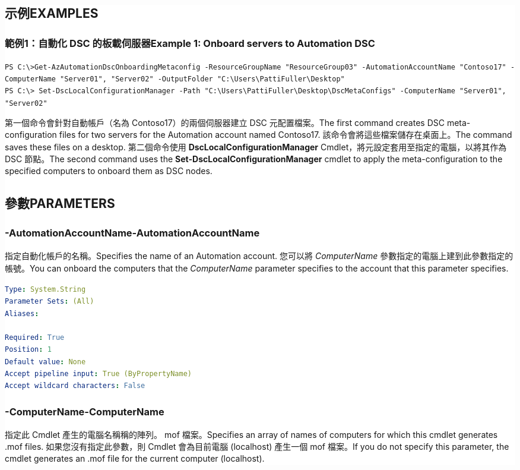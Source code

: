 ## <span data-ttu-id="19f76-110">示例</span><span class="sxs-lookup"><span data-stu-id="19f76-110">EXAMPLES</span></span>

### <span data-ttu-id="19f76-111">範例1：自動化 DSC 的板載伺服器</span><span class="sxs-lookup"><span data-stu-id="19f76-111">Example 1: Onboard servers to Automation DSC</span></span>
```
PS C:\>Get-AzAutomationDscOnboardingMetaconfig -ResourceGroupName "ResourceGroup03" -AutomationAccountName "Contoso17" -ComputerName "Server01", "Server02" -OutputFolder "C:\Users\PattiFuller\Desktop" 
PS C:\> Set-DscLocalConfigurationManager -Path "C:\Users\PattiFuller\Desktop\DscMetaConfigs" -ComputerName "Server01", "Server02"
```

<span data-ttu-id="19f76-112">第一個命令會針對自動帳戶（名為 Contoso17）的兩個伺服器建立 DSC 元配置檔案。</span><span class="sxs-lookup"><span data-stu-id="19f76-112">The first command creates DSC meta-configuration files for two servers for the Automation account named Contoso17.</span></span>
<span data-ttu-id="19f76-113">該命令會將這些檔案儲存在桌面上。</span><span class="sxs-lookup"><span data-stu-id="19f76-113">The command saves these files on a desktop.</span></span>
<span data-ttu-id="19f76-114">第二個命令使用 **DscLocalConfigurationManager** Cmdlet，將元設定套用至指定的電腦，以將其作為 DSC 節點。</span><span class="sxs-lookup"><span data-stu-id="19f76-114">The second command uses the **Set-DscLocalConfigurationManager** cmdlet to apply the meta-configuration to the specified computers to onboard them as DSC nodes.</span></span>

## <span data-ttu-id="19f76-115">參數</span><span class="sxs-lookup"><span data-stu-id="19f76-115">PARAMETERS</span></span>

### <span data-ttu-id="19f76-116">-AutomationAccountName</span><span class="sxs-lookup"><span data-stu-id="19f76-116">-AutomationAccountName</span></span>
<span data-ttu-id="19f76-117">指定自動化帳戶的名稱。</span><span class="sxs-lookup"><span data-stu-id="19f76-117">Specifies the name of an Automation account.</span></span>
<span data-ttu-id="19f76-118">您可以將 *ComputerName* 參數指定的電腦上建到此參數指定的帳號。</span><span class="sxs-lookup"><span data-stu-id="19f76-118">You can onboard the computers that the *ComputerName* parameter specifies to the account that this parameter specifies.</span></span>

```yaml
Type: System.String
Parameter Sets: (All)
Aliases:

Required: True
Position: 1
Default value: None
Accept pipeline input: True (ByPropertyName)
Accept wildcard characters: False
```

### <span data-ttu-id="19f76-119">-ComputerName</span><span class="sxs-lookup"><span data-stu-id="19f76-119">-ComputerName</span></span>
<span data-ttu-id="19f76-120">指定此 Cmdlet 產生的電腦名稱稱的陣列。 mof 檔案。</span><span class="sxs-lookup"><span data-stu-id="19f76-120">Specifies an array of names of computers for which this cmdlet generates .mof files.</span></span>
<span data-ttu-id="19f76-121">如果您沒有指定此參數，則 Cmdlet 會為目前電腦 (localhost) 產生一個 mof 檔案。</span><span class="sxs-lookup"><span data-stu-id="19f76-121">If you do not specify this parameter, the cmdlet generates an .mof file for the current computer (localhost).</span></span>
